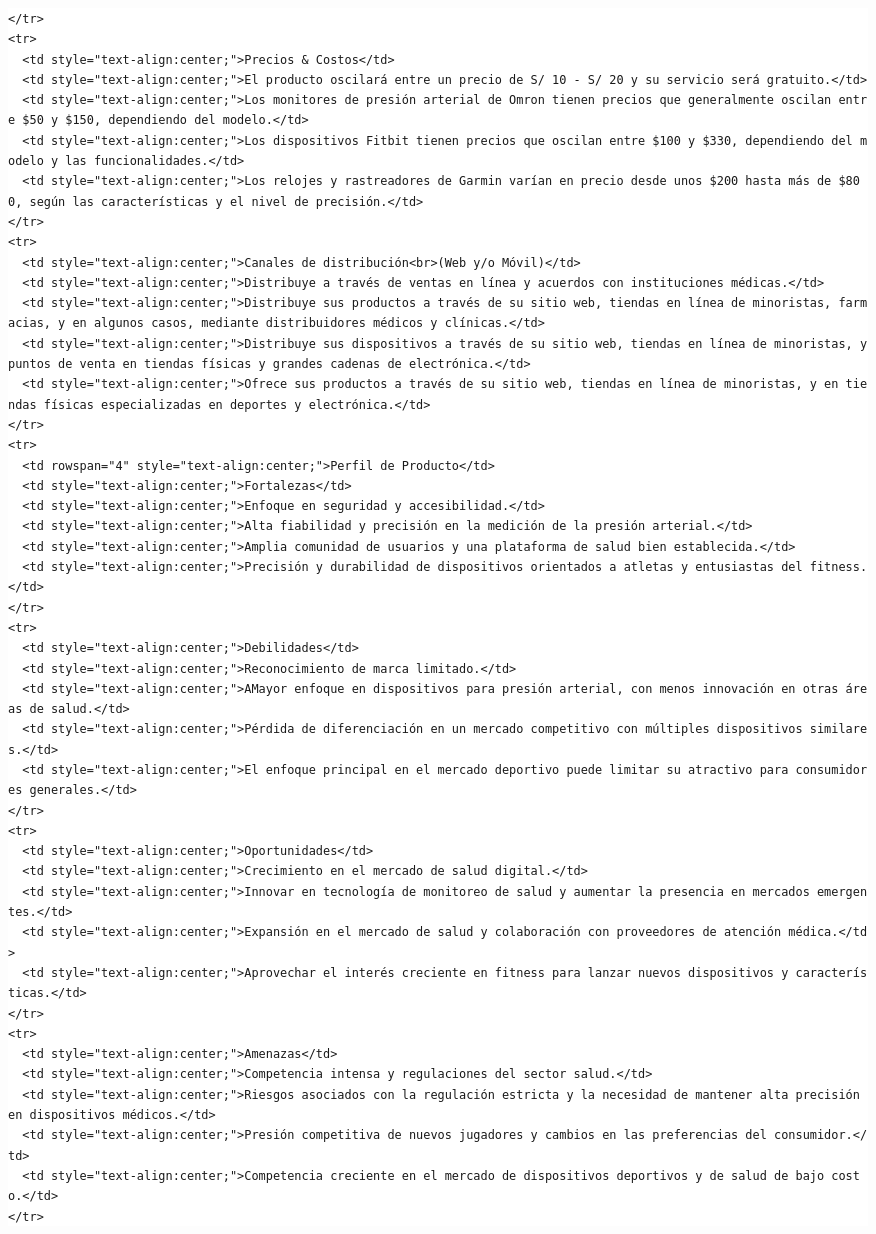     </tr>
    <tr>
      <td style="text-align:center;">Precios & Costos</td>
      <td style="text-align:center;">El producto oscilará entre un precio de S/ 10 - S/ 20 y su servicio será gratuito.</td>
      <td style="text-align:center;">Los monitores de presión arterial de Omron tienen precios que generalmente oscilan entre $50 y $150, dependiendo del modelo.</td>
      <td style="text-align:center;">Los dispositivos Fitbit tienen precios que oscilan entre $100 y $330, dependiendo del modelo y las funcionalidades.</td>
      <td style="text-align:center;">Los relojes y rastreadores de Garmin varían en precio desde unos $200 hasta más de $800, según las características y el nivel de precisión.</td>
    </tr>
    <tr>
      <td style="text-align:center;">Canales de distribución<br>(Web y/o Móvil)</td>
      <td style="text-align:center;">Distribuye a través de ventas en línea y acuerdos con instituciones médicas.</td>
      <td style="text-align:center;">Distribuye sus productos a través de su sitio web, tiendas en línea de minoristas, farmacias, y en algunos casos, mediante distribuidores médicos y clínicas.</td>
      <td style="text-align:center;">Distribuye sus dispositivos a través de su sitio web, tiendas en línea de minoristas, y puntos de venta en tiendas físicas y grandes cadenas de electrónica.</td>
      <td style="text-align:center;">Ofrece sus productos a través de su sitio web, tiendas en línea de minoristas, y en tiendas físicas especializadas en deportes y electrónica.</td>
    </tr>
    <tr>
      <td rowspan="4" style="text-align:center;">Perfil de Producto</td>
      <td style="text-align:center;">Fortalezas</td>
      <td style="text-align:center;">Enfoque en seguridad y accesibilidad.</td>
      <td style="text-align:center;">Alta fiabilidad y precisión en la medición de la presión arterial.</td>
      <td style="text-align:center;">Amplia comunidad de usuarios y una plataforma de salud bien establecida.</td>
      <td style="text-align:center;">Precisión y durabilidad de dispositivos orientados a atletas y entusiastas del fitness.</td>
    </tr>
    <tr>
      <td style="text-align:center;">Debilidades</td>
      <td style="text-align:center;">Reconocimiento de marca limitado.</td>
      <td style="text-align:center;">AMayor enfoque en dispositivos para presión arterial, con menos innovación en otras áreas de salud.</td>
      <td style="text-align:center;">Pérdida de diferenciación en un mercado competitivo con múltiples dispositivos similares.</td>
      <td style="text-align:center;">El enfoque principal en el mercado deportivo puede limitar su atractivo para consumidores generales.</td>
    </tr>
    <tr>
      <td style="text-align:center;">Oportunidades</td>
      <td style="text-align:center;">Crecimiento en el mercado de salud digital.</td>
      <td style="text-align:center;">Innovar en tecnología de monitoreo de salud y aumentar la presencia en mercados emergentes.</td>
      <td style="text-align:center;">Expansión en el mercado de salud y colaboración con proveedores de atención médica.</td>
      <td style="text-align:center;">Aprovechar el interés creciente en fitness para lanzar nuevos dispositivos y características.</td>
    </tr>
    <tr>
      <td style="text-align:center;">Amenazas</td>
      <td style="text-align:center;">Competencia intensa y regulaciones del sector salud.</td>
      <td style="text-align:center;">Riesgos asociados con la regulación estricta y la necesidad de mantener alta precisión en dispositivos médicos.</td>
      <td style="text-align:center;">Presión competitiva de nuevos jugadores y cambios en las preferencias del consumidor.</td>
      <td style="text-align:center;">Competencia creciente en el mercado de dispositivos deportivos y de salud de bajo costo.</td>
    </tr>